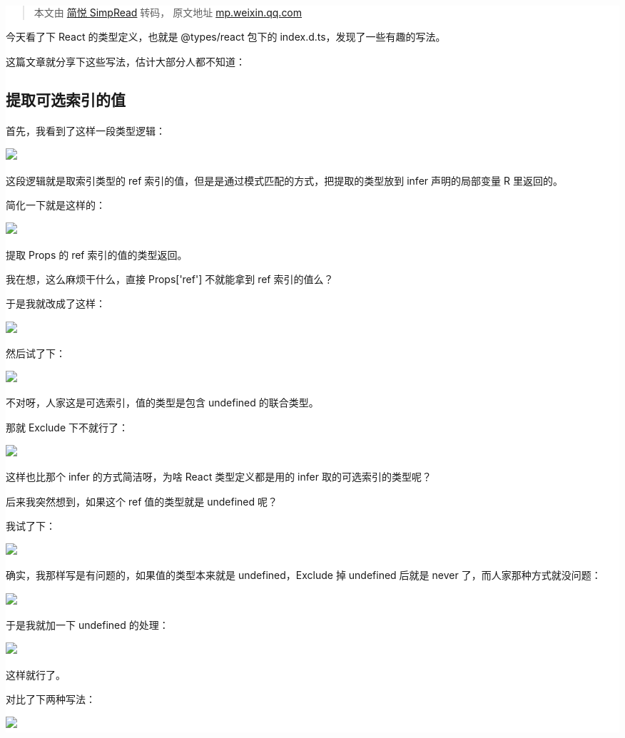 > 本文由 [简悦 SimpRead](http://ksria.com/simpread/) 转码， 原文地址 [mp.weixin.qq.com](https://mp.weixin.qq.com/s/pRXHgL8Ewypu_zIsD_Fq1w)

今天看了下 React 的类型定义，也就是 @types/react 包下的 index.d.ts，发现了一些有趣的写法。

这篇文章就分享下这些写法，估计大部分人都不知道：

提取可选索引的值
--------

首先，我看到了这样一段类型逻辑：

![](https://mmbiz.qpic.cn/mmbiz_png/YprkEU0TtGiayopgibpqvyxjgLfUK65VLgQqkZXiabFIENB7kgJNbib8yjP26IgBvF7wc5FrGMZiceNQOD3SqNtLpiaw/640?wx_fmt=png)

这段逻辑就是取索引类型的 ref 索引的值，但是是通过模式匹配的方式，把提取的类型放到 infer 声明的局部变量 R 里返回的。

简化一下就是这样的：

![](https://mmbiz.qpic.cn/mmbiz_png/YprkEU0TtGiayopgibpqvyxjgLfUK65VLg0qM7zzvyNiaaCDqLz0DOqbf9jLCjFP115mWp4oQfclZd9YDPWI48HjA/640?wx_fmt=png)

提取 Props 的 ref 索引的值的类型返回。

我在想，这么麻烦干什么，直接 Props['ref'] 不就能拿到 ref 索引的值么？

于是我就改成了这样：

![](https://mmbiz.qpic.cn/mmbiz_png/YprkEU0TtGiayopgibpqvyxjgLfUK65VLgGFe7vWsZQpooMhZ0vw1uWlibszjibqoSWichAYLmdiasntY5FbIvaVAtOg/640?wx_fmt=png)

然后试了下：

![](https://mmbiz.qpic.cn/mmbiz_png/YprkEU0TtGiayopgibpqvyxjgLfUK65VLgzibTAia9TAQiaicgzGO4TU975VrYibQlXYKEJOnwibeMo9y9TqgZTMc29j3w/640?wx_fmt=png)

不对呀，人家这是可选索引，值的类型是包含 undefined 的联合类型。

那就 Exclude 下不就行了：

![](https://mmbiz.qpic.cn/mmbiz_png/YprkEU0TtGiayopgibpqvyxjgLfUK65VLgjXMcia94jSVsXYnaBdcDl7zQTTUvmJZmibbo9cc1MjXicnQXvMCyCvO0A/640?wx_fmt=png)

这样也比那个 infer 的方式简洁呀，为啥 React 类型定义都是用的 infer 取的可选索引的类型呢？

后来我突然想到，如果这个 ref 值的类型就是 undefined 呢？

我试了下：

![](https://mmbiz.qpic.cn/mmbiz_png/YprkEU0TtGiayopgibpqvyxjgLfUK65VLglG3MDfZU5cWY34J0eyBoB0CNic6kTFXo2sWvhuvslfkT0ScPRcKy8SQ/640?wx_fmt=png)

确实，我那样写是有问题的，如果值的类型本来就是 undefined，Exclude 掉 undefined 后就是 never 了，而人家那种方式就没问题：

![](https://mmbiz.qpic.cn/mmbiz_png/YprkEU0TtGiayopgibpqvyxjgLfUK65VLgjUbcOZJOJKia1HvMvTvA2LogO6q2yibGNEYMM6IFZOQj4qG5Fjfp5rdA/640?wx_fmt=png)

于是我就加一下 undefined 的处理：

![](https://mmbiz.qpic.cn/mmbiz_png/YprkEU0TtGiayopgibpqvyxjgLfUK65VLgR4yX4QmbdrmIzaSicxiaV3nyf1F3x2ynwEibKNBH0UslnAlRbicOMva8Jg/640?wx_fmt=png)

这样就行了。

对比了下两种写法：

![](https://mmbiz.qpic.cn/mmbiz_png/YprkEU0TtGiayopgibpqvyxjgLfUK65VLgsbL5mjbYNLKp7All79OBw25OIjhSdgc8y0PrHdSC0KJr1CoRaBnibzA/640?wx_fmt=png)
